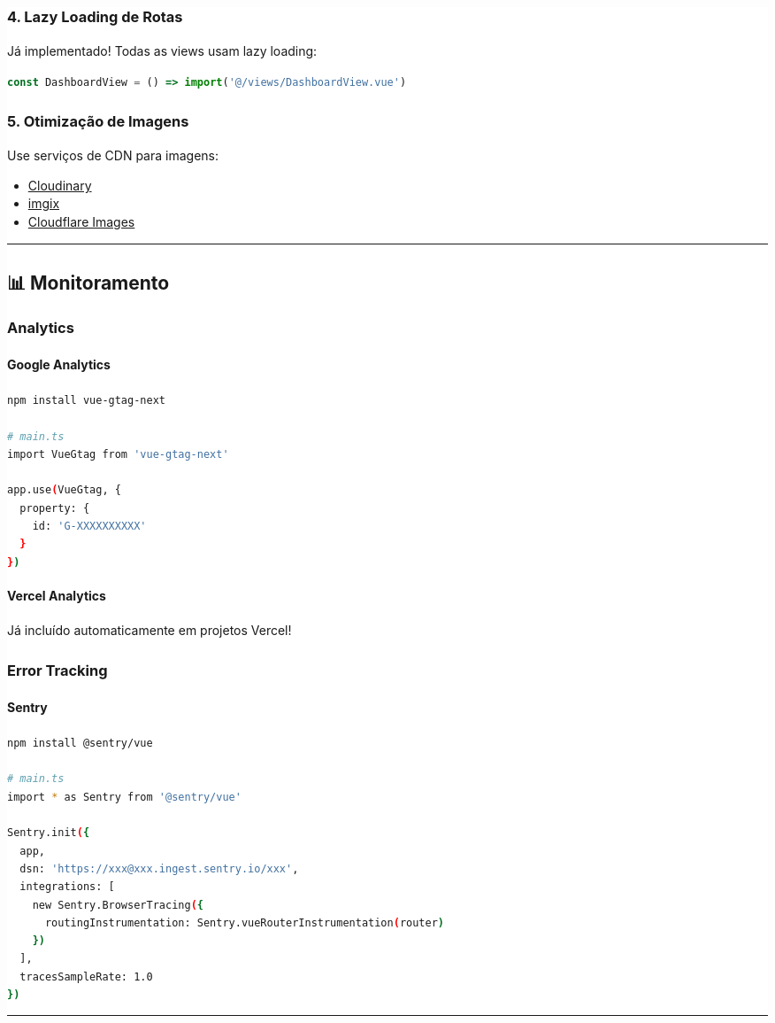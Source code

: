 ### 4. Lazy Loading de Rotas

Já implementado! Todas as views usam lazy loading:

```typescript
const DashboardView = () => import('@/views/DashboardView.vue')
```

### 5. Otimização de Imagens

Use serviços de CDN para imagens:
- [Cloudinary](https://cloudinary.com)
- [imgix](https://imgix.com)
- [Cloudflare Images](https://www.cloudflare.com/products/cloudflare-images/)

---

## 📊 Monitoramento

### Analytics

#### Google Analytics

```bash
npm install vue-gtag-next

# main.ts
import VueGtag from 'vue-gtag-next'

app.use(VueGtag, {
  property: {
    id: 'G-XXXXXXXXXX'
  }
})
```

#### Vercel Analytics

Já incluído automaticamente em projetos Vercel!

### Error Tracking

#### Sentry

```bash
npm install @sentry/vue

# main.ts
import * as Sentry from '@sentry/vue'

Sentry.init({
  app,
  dsn: 'https://xxx@xxx.ingest.sentry.io/xxx',
  integrations: [
    new Sentry.BrowserTracing({
      routingInstrumentation: Sentry.vueRouterInstrumentation(router)
    })
  ],
  tracesSampleRate: 1.0
})
```

---
